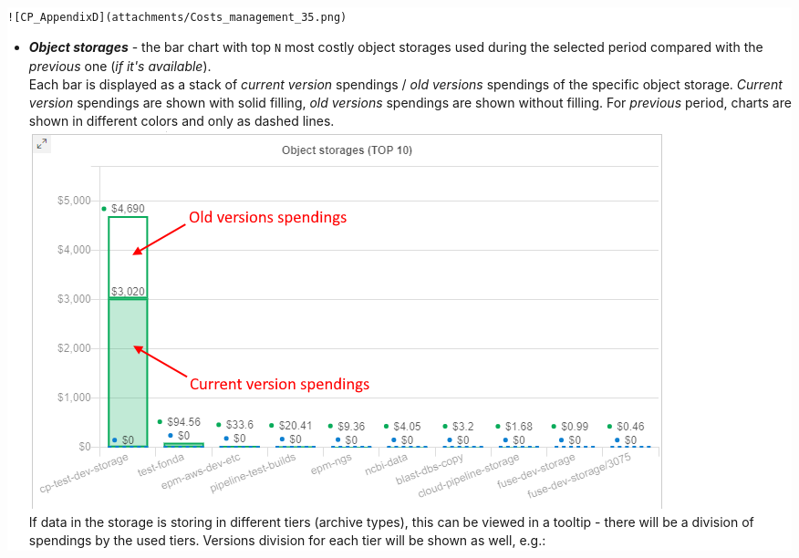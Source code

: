     ![CP_AppendixD](attachments/Costs_management_35.png)
- **_Object storages_** - the bar chart with top `N` most costly object storages used during the selected period compared with the _previous_ one (_if it's available_).  
    Each bar is displayed as a stack of _current version_ spendings / _old versions_ spendings of the specific object storage. _Current version_ spendings are shown with solid filling, _old versions_ spendings are shown without filling. For _previous_ period, charts are shown in different colors and only as dashed lines.  
    ![CP_AppendixD](attachments/Costs_management_36.png)  
    If data in the storage is storing in different tiers (archive types), this can be viewed in a tooltip - there will be a division of spendings by the used tiers. Versions division for each tier will be shown as well, e.g.:  